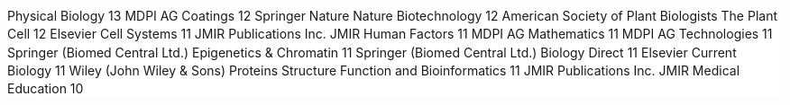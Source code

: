 <td align="left">Physical Biology</td>
<td align="right">13</td>
</tr>
<tr class="odd">
<td align="left">MDPI AG</td>
<td align="left">Coatings</td>
<td align="right">12</td>
</tr>
<tr class="even">
<td align="left">Springer Nature</td>
<td align="left">Nature Biotechnology</td>
<td align="right">12</td>
</tr>
<tr class="odd">
<td align="left">American Society of Plant Biologists</td>
<td align="left">The Plant Cell</td>
<td align="right">12</td>
</tr>
<tr class="even">
<td align="left">Elsevier</td>
<td align="left">Cell Systems</td>
<td align="right">11</td>
</tr>
<tr class="odd">
<td align="left">JMIR Publications Inc.</td>
<td align="left">JMIR Human Factors</td>
<td align="right">11</td>
</tr>
<tr class="even">
<td align="left">MDPI AG</td>
<td align="left">Mathematics</td>
<td align="right">11</td>
</tr>
<tr class="odd">
<td align="left">MDPI AG</td>
<td align="left">Technologies</td>
<td align="right">11</td>
</tr>
<tr class="even">
<td align="left">Springer (Biomed Central Ltd.)</td>
<td align="left">Epigenetics &amp; Chromatin</td>
<td align="right">11</td>
</tr>
<tr class="odd">
<td align="left">Springer (Biomed Central Ltd.)</td>
<td align="left">Biology Direct</td>
<td align="right">11</td>
</tr>
<tr class="even">
<td align="left">Elsevier</td>
<td align="left">Current Biology</td>
<td align="right">11</td>
</tr>
<tr class="odd">
<td align="left">Wiley (John Wiley &amp; Sons)</td>
<td align="left">Proteins Structure Function and Bioinformatics</td>
<td align="right">11</td>
</tr>
<tr class="even">
<td align="left">JMIR Publications Inc.</td>
<td align="left">JMIR Medical Education</td>
<td align="right">10</td>
</tr>
<tr class="odd">